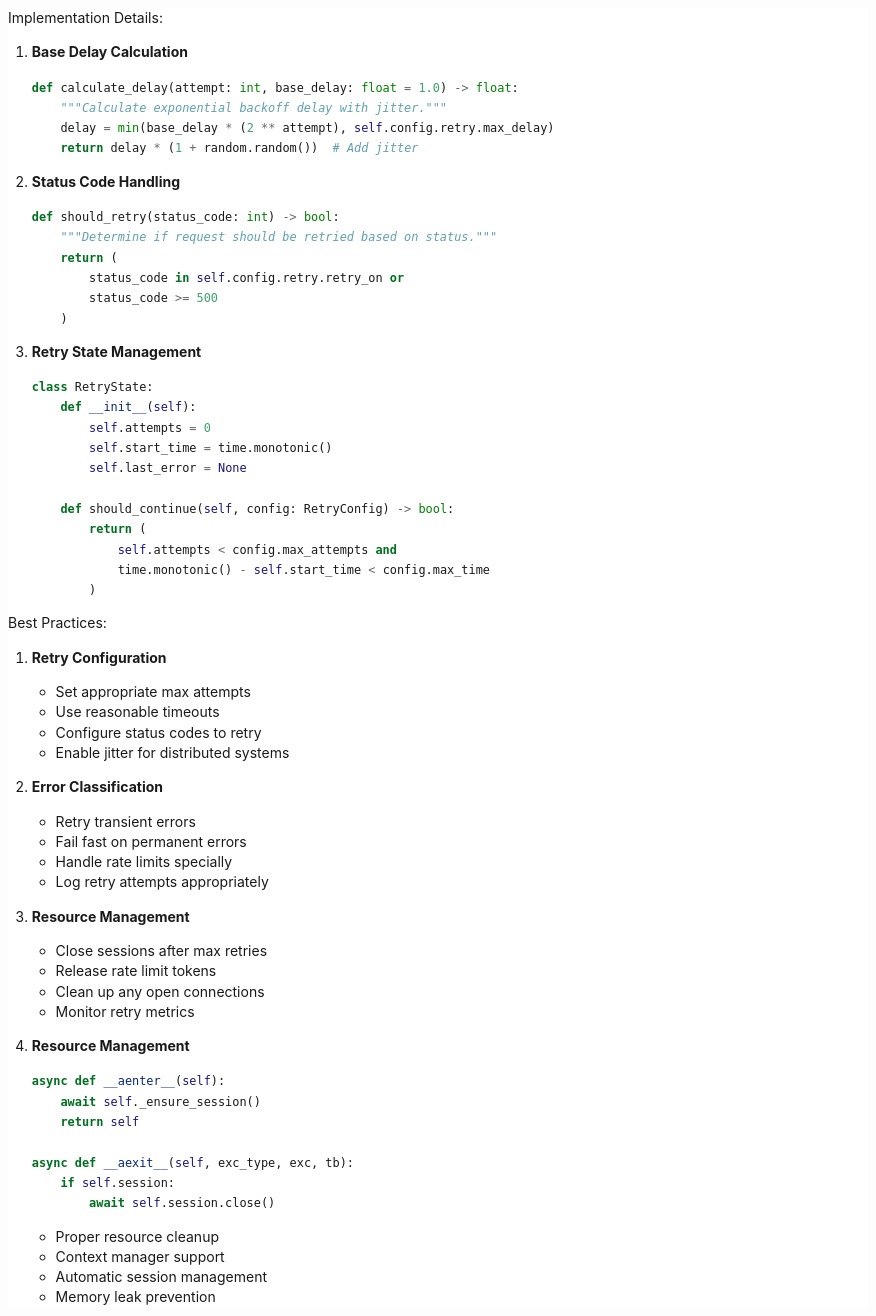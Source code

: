    Implementation Details:
   1. **Base Delay Calculation**
      ```python
      def calculate_delay(attempt: int, base_delay: float = 1.0) -> float:
          """Calculate exponential backoff delay with jitter."""
          delay = min(base_delay * (2 ** attempt), self.config.retry.max_delay)
          return delay * (1 + random.random())  # Add jitter
      ```

   2. **Status Code Handling**
      ```python
      def should_retry(status_code: int) -> bool:
          """Determine if request should be retried based on status."""
          return (
              status_code in self.config.retry.retry_on or
              status_code >= 500
          )
      ```

   3. **Retry State Management**
      ```python
      class RetryState:
          def __init__(self):
              self.attempts = 0
              self.start_time = time.monotonic()
              self.last_error = None
              
          def should_continue(self, config: RetryConfig) -> bool:
              return (
                  self.attempts < config.max_attempts and
                  time.monotonic() - self.start_time < config.max_time
              )
      ```

   Best Practices:
   1. **Retry Configuration**
      - Set appropriate max attempts
      - Use reasonable timeouts
      - Configure status codes to retry
      - Enable jitter for distributed systems

   2. **Error Classification**
      - Retry transient errors
      - Fail fast on permanent errors
      - Handle rate limits specially
      - Log retry attempts appropriately

   3. **Resource Management**
      - Close sessions after max retries
      - Release rate limit tokens
      - Clean up any open connections
      - Monitor retry metrics

6. **Resource Management**
   ```python
   async def __aenter__(self):
       await self._ensure_session()
       return self

   async def __aexit__(self, exc_type, exc, tb):
       if self.session:
           await self.session.close()
   ```
   - Proper resource cleanup
   - Context manager support
   - Automatic session management
   - Memory leak prevention
